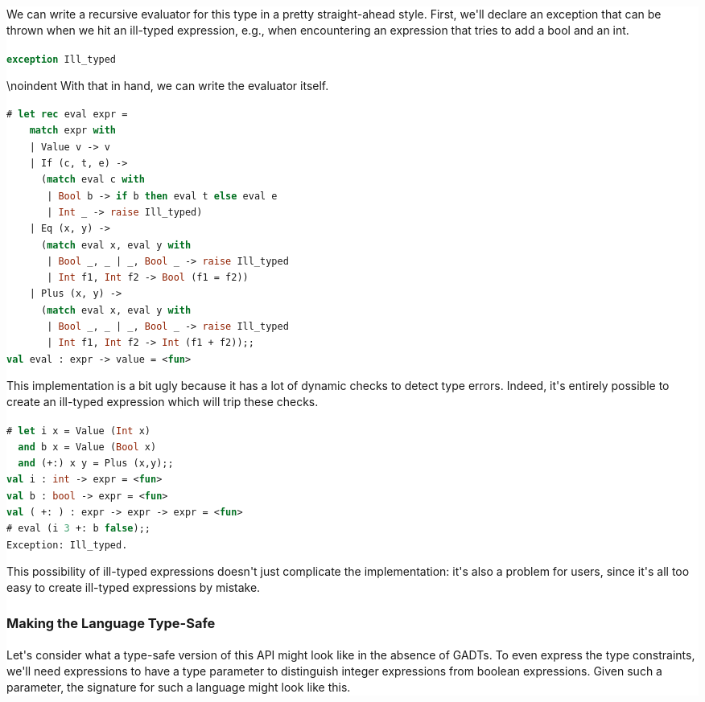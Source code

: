 We can write a recursive evaluator for this type in a pretty
straight-ahead style.  First, we'll declare an exception that can be
thrown when we hit an ill-typed expression, e.g., when encountering an
expression that tries to add a bool and an int.

```ocaml env=main
exception Ill_typed
```

\noindent
With that in hand, we can write the evaluator itself.

```ocaml env=main
# let rec eval expr =
    match expr with
    | Value v -> v
    | If (c, t, e) ->
      (match eval c with
       | Bool b -> if b then eval t else eval e
       | Int _ -> raise Ill_typed)
    | Eq (x, y) ->
      (match eval x, eval y with
       | Bool _, _ | _, Bool _ -> raise Ill_typed
       | Int f1, Int f2 -> Bool (f1 = f2))
    | Plus (x, y) ->
      (match eval x, eval y with
       | Bool _, _ | _, Bool _ -> raise Ill_typed
       | Int f1, Int f2 -> Int (f1 + f2));;
val eval : expr -> value = <fun>
```

This implementation is a bit ugly because it has a lot of dynamic
checks to detect type errors. Indeed, it's entirely possible to create
an ill-typed expression which will trip these checks.

```ocaml env=main
# let i x = Value (Int x)
  and b x = Value (Bool x)
  and (+:) x y = Plus (x,y);;
val i : int -> expr = <fun>
val b : bool -> expr = <fun>
val ( +: ) : expr -> expr -> expr = <fun>
# eval (i 3 +: b false);;
Exception: Ill_typed.
```

This possibility of ill-typed expressions doesn't just complicate the
implementation: it's also a problem for users, since it's all too easy
to create ill-typed expressions by mistake.

### Making the Language Type-Safe

Let's consider what a type-safe version of this API might look like in
the absence of GADTs. To even express the type constraints, we'll need
expressions to have a type parameter to distinguish integer
expressions from boolean expressions. Given such a parameter, the
signature for such a language might look like this.
